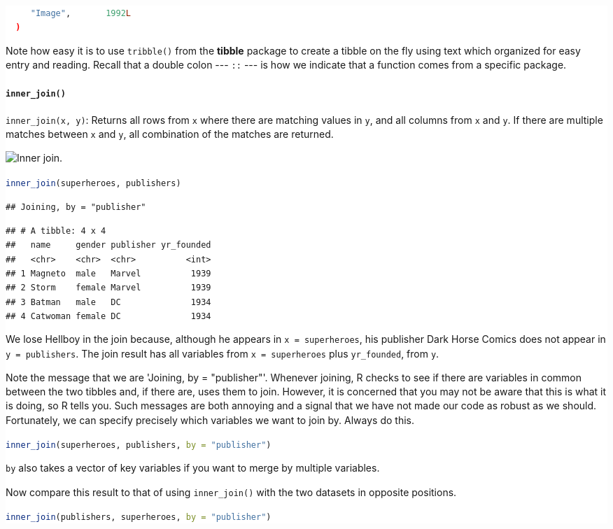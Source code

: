 ```r
     "Image",       1992L
  )
```

Note how easy it is to use `tribble()` from the **tibble** package to create a tibble on the fly using text which organized for easy entry and reading. Recall that a double colon --- `::` --- is how we indicate that a function comes from a specific package.

#### `inner_join()`



`inner_join(x, y)`: Returns all rows from `x` where there are matching values in `y`, and all columns from `x` and `y`. If there are multiple matches between `x` and `y`, all combination of the matches are returned. 

![Inner join.](02-wrangling/images/join-inner.png)


```r
inner_join(superheroes, publishers)
```

```
## Joining, by = "publisher"
```

```
## # A tibble: 4 x 4
##   name     gender publisher yr_founded
##   <chr>    <chr>  <chr>          <int>
## 1 Magneto  male   Marvel          1939
## 2 Storm    female Marvel          1939
## 3 Batman   male   DC              1934
## 4 Catwoman female DC              1934
```

We lose Hellboy in the join because, although he appears in `x = superheroes`, his publisher Dark Horse Comics does not appear in `y = publishers`. The join result has all variables from `x = superheroes` plus `yr_founded`, from `y`.

Note the message that we are 'Joining, by = "publisher"'. Whenever joining, R checks to see if there are variables in common between the two tibbles and, if there are, uses them to join. However, it is concerned that you may not be aware that this is what it is doing, so R tells you. Such messages are both annoying and a signal that we have not made our code as robust as we should. Fortunately, we can specify precisely which variables we want to join by. Always do this.



```r
inner_join(superheroes, publishers, by = "publisher")
```

`by` also takes a vector of key variables if you want to merge by multiple variables.

Now compare this result to that of using `inner_join()` with the two datasets in opposite positions. 


```r
inner_join(publishers, superheroes, by = "publisher")
```
